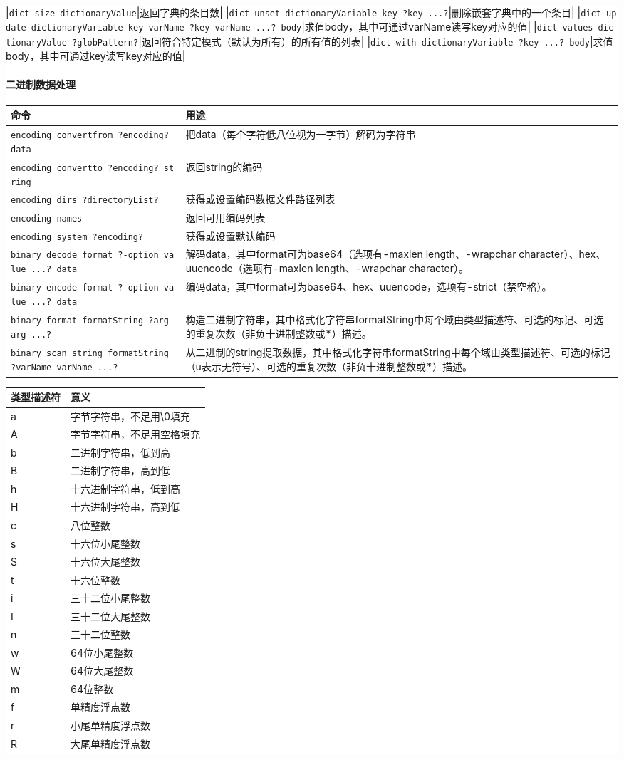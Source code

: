 |`dict size dictionaryValue`|返回字典的条目数|
|`dict unset dictionaryVariable key ?key ...?`|删除嵌套字典中的一个条目|
|`dict update dictionaryVariable key varName ?key varName ...? body`|求值body，其中可通过varName读写key对应的值|
|`dict values dictionaryValue ?globPattern?`|返回符合特定模式（默认为所有）的所有值的列表|
|`dict with dictionaryVariable ?key ...? body`|求值body，其中可通过key读写key对应的值|

#### 二进制数据处理 ###


|命令|用途|
|:---|:---|
|`encoding convertfrom ?encoding? data`|把data（每个字符低八位视为一字节）解码为字符串|
|`encoding convertto ?encoding? string`|返回string的编码|
|`encoding dirs ?directoryList?`|获得或设置编码数据文件路径列表|
|`encoding names`|返回可用编码列表|
|`encoding system ?encoding?`|获得或设置默认编码|
|`binary decode format ?-option value ...? data`|解码data，其中format可为base64（选项有-maxlen length、-wrapchar character）、hex、uuencode（选项有-maxlen length、-wrapchar character）。|
|`binary encode format ?-option value ...? data`|编码data，其中format可为base64、hex、uuencode，选项有-strict（禁空格）。|
|`binary format formatString ?arg arg ...?`|构造二进制字符串，其中格式化字符串formatString中每个域由类型描述符、可选的标记、可选的重复次数（非负十进制整数或*）描述。|
|`binary scan string formatString ?varName varName ...?`|从二进制的string提取数据，其中格式化字符串formatString中每个域由类型描述符、可选的标记（u表示无符号）、可选的重复次数（非负十进制整数或*）描述。|

|类型描述符|意义|
|:---|:---|
|a|字节字符串，不足用\0填充|
|A|字节字符串，不足用空格填充|
|b|二进制字符串，低到高|
|B|二进制字符串，高到低|
|h|十六进制字符串，低到高|
|H|十六进制字符串，高到低|
|c|八位整数|
|s|十六位小尾整数|
|S|十六位大尾整数|
|t|十六位整数|
|i|三十二位小尾整数|
|I|三十二位大尾整数|
|n|三十二位整数|
|w|64位小尾整数|
|W|64位大尾整数|
|m|64位整数|
|f|单精度浮点数|
|r|小尾单精度浮点数|
|R|大尾单精度浮点数|